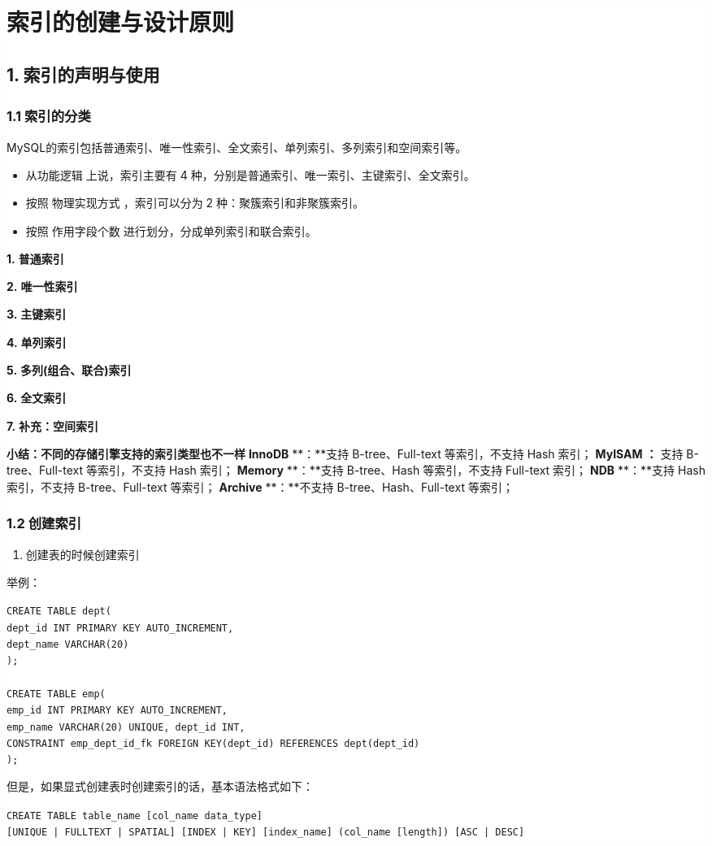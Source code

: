# 索引的创建与设计原则

## 1. 索引的声明与使用

### **1.1** 索引的分类

MySQL的索引包括普通索引、唯一性索引、全文索引、单列索引、多列索引和空间索引等。

+ 从功能逻辑 上说，索引主要有 4 种，分别是普通索引、唯一索引、主键索引、全文索引。
+ 按照 物理实现方式 ，索引可以分为 2 种：聚簇索引和非聚簇索引。

+ 按照 作用字段个数 进行划分，分成单列索引和联合索引。

**1.** **普通索引**

**2.** **唯一性索引**

**3.** **主键索引**

**4.** **单列索引**

**5.** **多列(组合、联合)索引**

**6.** **全文索引**

**7.** **补充：空间索引**

**小结：不同的存储引擎支持的索引类型也不一样** **InnoDB** **：**支持 B-tree、Full-text 等索引，不支持 Hash 索引； **MyISAM** **：** 支持 B-tree、Full-text 等索引，不支持 Hash 索引； **Memory** **：**支持 B-tree、Hash 等索引，不支持 Full-text 索引； **NDB** **：**支持 Hash 索引，不支持 B-tree、Full-text 等索引； **Archive** **：**不支持 B-tree、Hash、Full-text 等索引；

### **1.2** 创建索引

1. 创建表的时候创建索引

举例：

```mysql
CREATE TABLE dept(
dept_id INT PRIMARY KEY AUTO_INCREMENT,
dept_name VARCHAR(20)
);

CREATE TABLE emp(
emp_id INT PRIMARY KEY AUTO_INCREMENT,
emp_name VARCHAR(20) UNIQUE, dept_id INT,
CONSTRAINT emp_dept_id_fk FOREIGN KEY(dept_id) REFERENCES dept(dept_id)
);
```

但是，如果显式创建表时创建索引的话，基本语法格式如下：

```mysql
CREATE TABLE table_name [col_name data_type]
[UNIQUE | FULLTEXT | SPATIAL] [INDEX | KEY] [index_name] (col_name [length]) [ASC | DESC]
```
